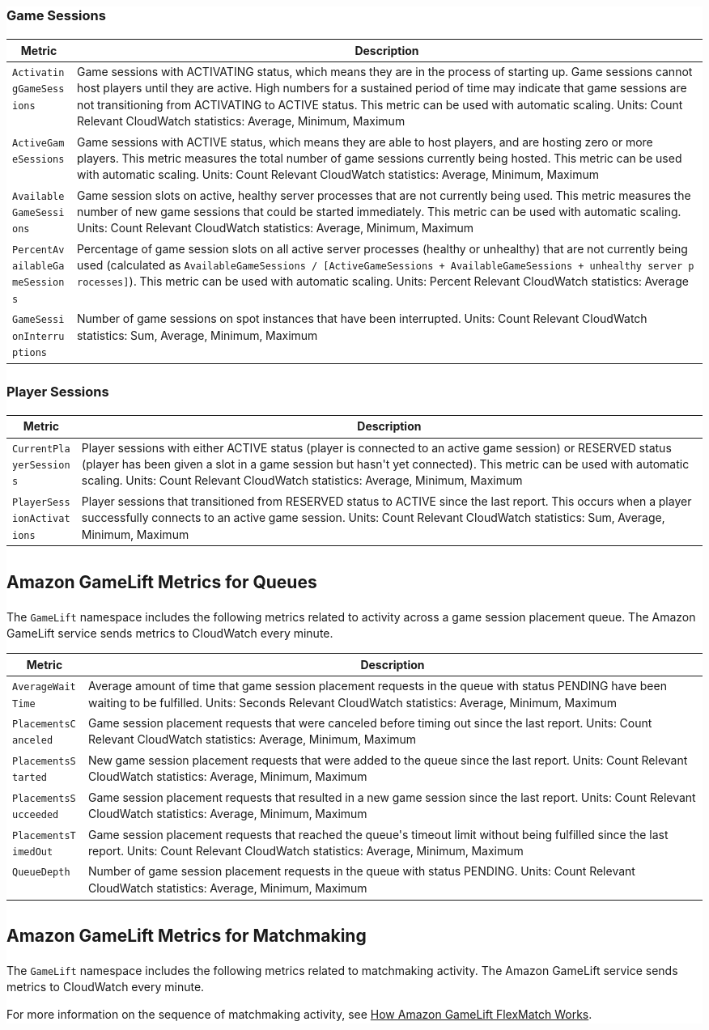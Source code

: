 ### Game Sessions<a name="gamelift-metrics-fleet-games"></a>


| Metric | Description | 
| --- | --- | 
| `ActivatingGameSessions` |  Game sessions with ACTIVATING status, which means they are in the process of starting up\. Game sessions cannot host players until they are active\. High numbers for a sustained period of time may indicate that game sessions are not transitioning from ACTIVATING to ACTIVE status\. This metric can be used with automatic scaling\. Units: Count Relevant CloudWatch statistics: Average, Minimum, Maximum | 
| `ActiveGameSessions` |  Game sessions with ACTIVE status, which means they are able to host players, and are hosting zero or more players\. This metric measures the total number of game sessions currently being hosted\. This metric can be used with automatic scaling\. Units: Count Relevant CloudWatch statistics: Average, Minimum, Maximum | 
| `AvailableGameSessions` |  Game session slots on active, healthy server processes that are not currently being used\. This metric measures the number of new game sessions that could be started immediately\. This metric can be used with automatic scaling\. Units: Count Relevant CloudWatch statistics: Average, Minimum, Maximum | 
| `PercentAvailableGameSessions` |  Percentage of game session slots on all active server processes \(healthy or unhealthy\) that are not currently being used \(calculated as `AvailableGameSessions / [ActiveGameSessions + AvailableGameSessions + unhealthy server processes]`\)\. This metric can be used with automatic scaling\. Units: Percent Relevant CloudWatch statistics: Average | 
| `GameSessionInterruptions` |  Number of game sessions on spot instances that have been interrupted\. Units: Count Relevant CloudWatch statistics: Sum, Average, Minimum, Maximum | 

### Player Sessions<a name="gamelift-metrics-fleet-players"></a>


| Metric | Description | 
| --- | --- | 
| `CurrentPlayerSessions` |  Player sessions with either ACTIVE status \(player is connected to an active game session\) or RESERVED status \(player has been given a slot in a game session but hasn't yet connected\)\. This metric can be used with automatic scaling\. Units: Count Relevant CloudWatch statistics: Average, Minimum, Maximum | 
| `PlayerSessionActivations` |  Player sessions that transitioned from RESERVED status to ACTIVE since the last report\. This occurs when a player successfully connects to an active game session\. Units: Count Relevant CloudWatch statistics: Sum, Average, Minimum, Maximum | 

## Amazon GameLift Metrics for Queues<a name="gamelift-metrics-queue"></a>

The `GameLift` namespace includes the following metrics related to activity across a game session placement queue\. The Amazon GameLift service sends metrics to CloudWatch every minute\.


| Metric | Description | 
| --- | --- | 
| `AverageWaitTime` | Average amount of time that game session placement requests in the queue with status PENDING have been waiting to be fulfilled\. Units: Seconds Relevant CloudWatch statistics: Average, Minimum, Maximum | 
| `PlacementsCanceled` |  Game session placement requests that were canceled before timing out since the last report\. Units: Count Relevant CloudWatch statistics: Average, Minimum, Maximum | 
| `PlacementsStarted` |  New game session placement requests that were added to the queue since the last report\. Units: Count Relevant CloudWatch statistics: Average, Minimum, Maximum | 
| `PlacementsSucceeded` | Game session placement requests that resulted in a new game session since the last report\. Units: Count Relevant CloudWatch statistics: Average, Minimum, Maximum | 
| `PlacementsTimedOut` |  Game session placement requests that reached the queue's timeout limit without being fulfilled since the last report\. Units: Count Relevant CloudWatch statistics: Average, Minimum, Maximum | 
| `QueueDepth` | Number of game session placement requests in the queue with status PENDING\. Units: Count Relevant CloudWatch statistics: Average, Minimum, Maximum | 

## Amazon GameLift Metrics for Matchmaking<a name="gamelift-metrics-match"></a>

The `GameLift` namespace includes the following metrics related to matchmaking activity\. The Amazon GameLift service sends metrics to CloudWatch every minute\.

For more information on the sequence of matchmaking activity, see [How Amazon GameLift FlexMatch Works](https://docs.aws.amazon.com/gamelift/latest/developerguide/gamelift-match-howitworks.html)\.
